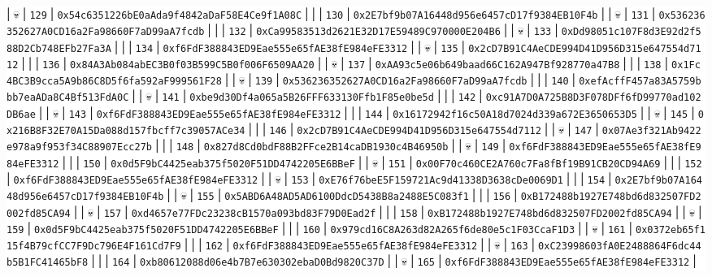 | 💀 | `129` | `0x54c6351226bE0aAda9f4842aDaF58E4Ce9f1A08C` |
|  | `130` | `0x2E7bf9b07A16448d956e6457cD17f9384EB10F4b` |
| 💀 | `131` | `0x536236352627A0CD16a2Fa98660F7aD99aA7fcdb` |
|  | `132` | `0xCa99583513d2621E32D17E59489C970000E204B6` |
| 💀 | `133` | `0xDd98051c107F8d3E92d2f588D2Cb748EFb27Fa3A` |
|  | `134` | `0xf6FdF388843ED9Eae555e65fAE38fE984eFE3312` |
| 💀 | `135` | `0x2cD7B91C4AeCDE994D41D956D315e647554d7112` |
|  | `136` | `0x84A3Ab084abEC3B0f03B599C5B0f006F6509AA20` |
| 💀 | `137` | `0xAA93c5e06b649baad66C162A947Bf928770a47B8` |
|  | `138` | `0x1Fc4BC3B9cca5A9b86C8D5f6fa592aF999561F28` |
| 💀 | `139` | `0x536236352627A0CD16a2Fa98660F7aD99aA7fcdb` |
|  | `140` | `0xefAcffF457a83A5759bbb7eaADa8C4Bf513FdA0C` |
| 💀 | `141` | `0xbe9d30Df4a065a5B26FFF633130Ffb1F85e0be5d` |
|  | `142` | `0xc91A7D0A725B8D3F078DFf6fD99770ad102DB6ae` |
| 💀 | `143` | `0xf6FdF388843ED9Eae555e65fAE38fE984eFE3312` |
|  | `144` | `0x16172942f16c50A18d7024d339a672E3650653D5` |
| 💀 | `145` | `0x216B8F32E70A15Da088d157fbcff7c39057ACe34` |
|  | `146` | `0x2cD7B91C4AeCDE994D41D956D315e647554d7112` |
| 💀 | `147` | `0x07Ae3f321Ab9422e978a9f953f34C88907Ecc27b` |
|  | `148` | `0x827d8Cd0bdF88B2FFce2B14caDB1930c4B46950b` |
| 💀 | `149` | `0xf6FdF388843ED9Eae555e65fAE38fE984eFE3312` |
|  | `150` | `0x0d5F9bC4425eab375f5020F51DD4742205E6BBeF` |
| 💀 | `151` | `0x00F70c460CE2A760c7Fa8fBf19B91CB20CD94A69` |
|  | `152` | `0xf6FdF388843ED9Eae555e65fAE38fE984eFE3312` |
| 💀 | `153` | `0xE76f76beE5F159721Ac9d41338D3638cDe0069D1` |
|  | `154` | `0x2E7bf9b07A16448d956e6457cD17f9384EB10F4b` |
| 💀 | `155` | `0x5ABD6A48AD5AD6100DdcD5438B8a2488E5C083f1` |
|  | `156` | `0xB172488b1927E748bd6d832507FD2002fd85CA94` |
| 💀 | `157` | `0xd4657e77FDc23238cB1570a093bd83F79D0Ead2f` |
|  | `158` | `0xB172488b1927E748bd6d832507FD2002fd85CA94` |
| 💀 | `159` | `0x0d5F9bC4425eab375f5020F51DD4742205E6BBeF` |
|  | `160` | `0x979cd16C8A263d82A265f6de80e5c1F03CcaF1D3` |
| 💀 | `161` | `0x0372eb65f115f4B79cfCC7F9Dc796E4F161Cd7F9` |
|  | `162` | `0xf6FdF388843ED9Eae555e65fAE38fE984eFE3312` |
| 💀 | `163` | `0xC23998603fA0E2488864F6dc44b5B1FC41465bF8` |
|  | `164` | `0xb80612088d06e4b7B7e630302ebaD0Bd9820C37D` |
| 💀 | `165` | `0xf6FdF388843ED9Eae555e65fAE38fE984eFE3312` |